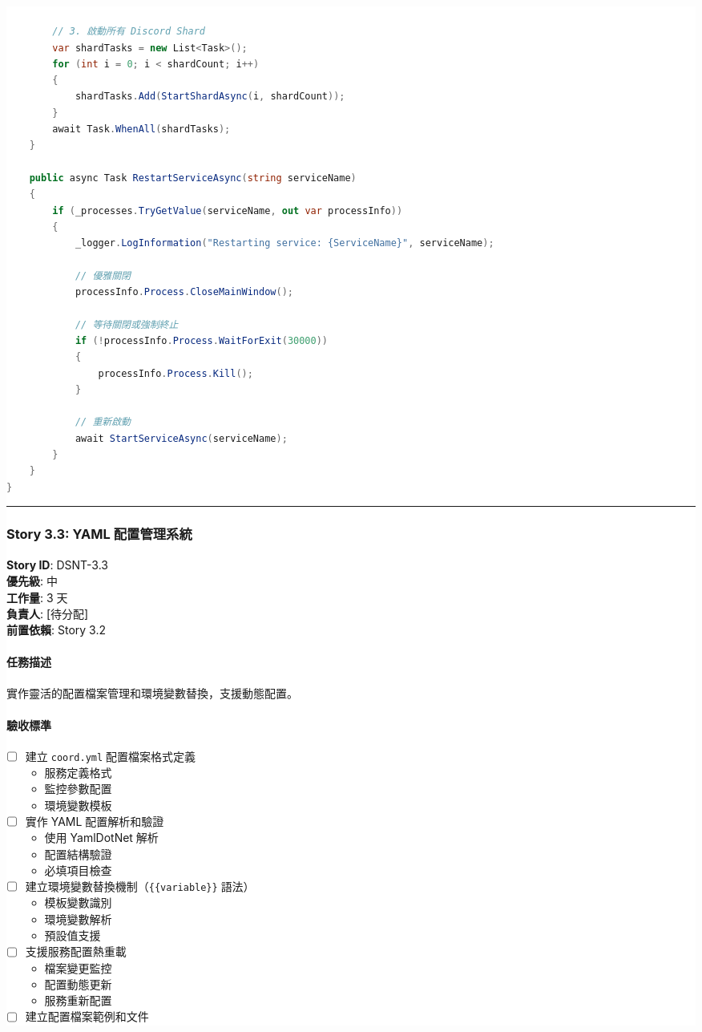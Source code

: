 ```csharp
        
        // 3. 啟動所有 Discord Shard
        var shardTasks = new List<Task>();
        for (int i = 0; i < shardCount; i++)
        {
            shardTasks.Add(StartShardAsync(i, shardCount));
        }
        await Task.WhenAll(shardTasks);
    }
    
    public async Task RestartServiceAsync(string serviceName)
    {
        if (_processes.TryGetValue(serviceName, out var processInfo))
        {
            _logger.LogInformation("Restarting service: {ServiceName}", serviceName);
            
            // 優雅關閉
            processInfo.Process.CloseMainWindow();
            
            // 等待關閉或強制終止
            if (!processInfo.Process.WaitForExit(30000))
            {
                processInfo.Process.Kill();
            }
            
            // 重新啟動
            await StartServiceAsync(serviceName);
        }
    }
}
```

---

### Story 3.3: YAML 配置管理系統

**Story ID**: DSNT-3.3  
**優先級**: 中  
**工作量**: 3 天  
**負責人**: [待分配]  
**前置依賴**: Story 3.2

#### 任務描述
實作靈活的配置檔案管理和環境變數替換，支援動態配置。

#### 驗收標準
- [ ] 建立 `coord.yml` 配置檔案格式定義
  - 服務定義格式
  - 監控參數配置
  - 環境變數模板
- [ ] 實作 YAML 配置解析和驗證
  - 使用 YamlDotNet 解析
  - 配置結構驗證
  - 必填項目檢查
- [ ] 建立環境變數替換機制（`{{variable}}` 語法）
  - 模板變數識別
  - 環境變數解析
  - 預設值支援
- [ ] 支援服務配置熱重載
  - 檔案變更監控
  - 配置動態更新
  - 服務重新配置
- [ ] 建立配置檔案範例和文件